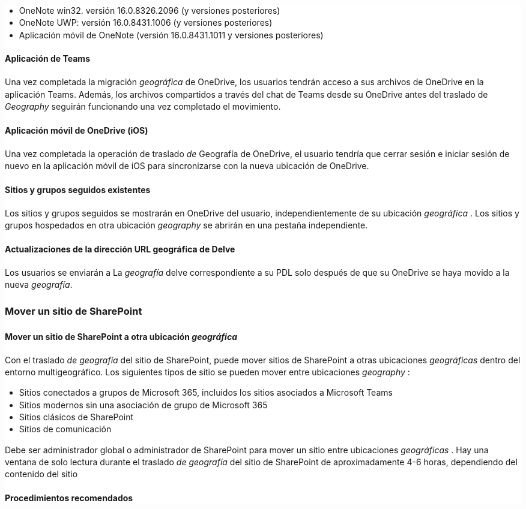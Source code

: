 - OneNote win32. versión 16.0.8326.2096 (y versiones posteriores)
- OneNote UWP: versión 16.0.8431.1006 (y versiones posteriores)
- Aplicación móvil de OneNote (versión 16.0.8431.1011 y versiones posteriores)

#### <a name="teams-app"></a>**Aplicación de Teams**

Una vez completada la migración _geográfica_ de OneDrive, los usuarios tendrán acceso a sus archivos de OneDrive en la aplicación Teams. Además, los archivos compartidos a través del chat de Teams desde su OneDrive antes del traslado de _Geography_ seguirán funcionando una vez completado el movimiento.

#### <a name="onedrive-mobile-app-ios"></a>**Aplicación móvil de OneDrive (iOS)**

Una vez completada la operación de traslado _de_ Geografía de OneDrive, el usuario tendría que cerrar sesión e iniciar sesión de nuevo en la aplicación móvil de iOS para sincronizarse con la nueva ubicación de OneDrive.

#### <a name="existing-followed-groups-and-sites"></a>**Sitios y grupos seguidos existentes**

Los sitios y grupos seguidos se mostrarán en OneDrive del usuario, independientemente de su ubicación _geográfica_ . Los sitios y grupos hospedados en otra ubicación _geography_ se abrirán en una pestaña independiente.

#### <a name="delve-geo-url-updates"></a>**Actualizaciones de la dirección URL geográfica de Delve**

Los usuarios se enviarán a La _geografía_ delve correspondiente a su PDL solo después de que su OneDrive se haya movido a la nueva _geografía_.

### <a name="move-a-sharepoint-site"></a>**Mover un sitio de SharePoint**
#### <a name="move-a-sharepoint-site-to-a-different-_geography_-location"></a>**Mover un sitio de SharePoint a otra ubicación _geográfica_**

Con el traslado _de geografía_ del sitio de SharePoint, puede mover sitios de SharePoint a otras ubicaciones _geográficas_ dentro del entorno multigeográfico.
Los siguientes tipos de sitio se pueden mover entre ubicaciones _geography_ :

- Sitios conectados a grupos de Microsoft 365, incluidos los sitios asociados a Microsoft Teams
- Sitios modernos sin una asociación de grupo de Microsoft 365
- Sitios clásicos de SharePoint
- Sitios de comunicación

Debe ser administrador global o administrador de SharePoint para mover un sitio entre ubicaciones _geográficas_ .
Hay una ventana de solo lectura durante el traslado _de geografía_ del sitio de SharePoint de aproximadamente 4-6 horas, dependiendo del contenido del sitio

#### <a name="best-practices"></a>**Procedimientos recomendados**
